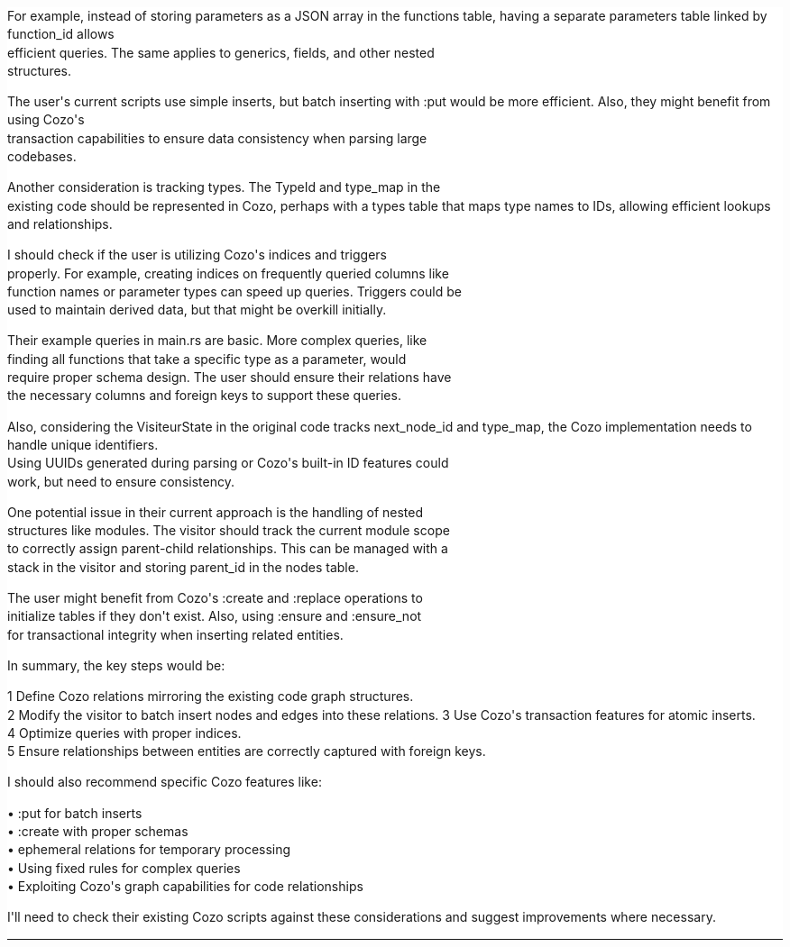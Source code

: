 For example, instead of storing parameters as a JSON array in the functions 
table, having a separate parameters table linked by function_id allows      
efficient queries. The same applies to generics, fields, and other nested   
structures.                                                                 

The user's current scripts use simple inserts, but batch inserting with :put
would be more efficient. Also, they might benefit from using Cozo's         
transaction capabilities to ensure data consistency when parsing large      
codebases.                                                                  

Another consideration is tracking types. The TypeId and type_map in the     
existing code should be represented in Cozo, perhaps with a types table that
maps type names to IDs, allowing efficient lookups and relationships.       

I should check if the user is utilizing Cozo's indices and triggers         
properly. For example, creating indices on frequently queried columns like  
function names or parameter types can speed up queries. Triggers could be   
used to maintain derived data, but that might be overkill initially.        

Their example queries in main.rs are basic. More complex queries, like      
finding all functions that take a specific type as a parameter, would       
require proper schema design. The user should ensure their relations have   
the necessary columns and foreign keys to support these queries.            

Also, considering the VisiteurState in the original code tracks next_node_id
and type_map, the Cozo implementation needs to handle unique identifiers.   
Using UUIDs generated during parsing or Cozo's built-in ID features could   
work, but need to ensure consistency.                                       

One potential issue in their current approach is the handling of nested     
structures like modules. The visitor should track the current module scope  
to correctly assign parent-child relationships. This can be managed with a  
stack in the visitor and storing parent_id in the nodes table.              

The user might benefit from Cozo's :create and :replace operations to       
initialize tables if they don't exist. Also, using :ensure and :ensure_not  
for transactional integrity when inserting related entities.                

In summary, the key steps would be:                                         

 1 Define Cozo relations mirroring the existing code graph structures.      
 2 Modify the visitor to batch insert nodes and edges into these relations. 
 3 Use Cozo's transaction features for atomic inserts.                      
 4 Optimize queries with proper indices.                                    
 5 Ensure relationships between entities are correctly captured with foreign
   keys.                                                                    

I should also recommend specific Cozo features like:                        

 • :put for batch inserts                                                   
 • :create with proper schemas                                              
 • ephemeral relations for temporary processing                             
 • Using fixed rules for complex queries                                    
 • Exploiting Cozo's graph capabilities for code relationships              

I'll need to check their existing Cozo scripts against these considerations 
and suggest improvements where necessary.                      

---